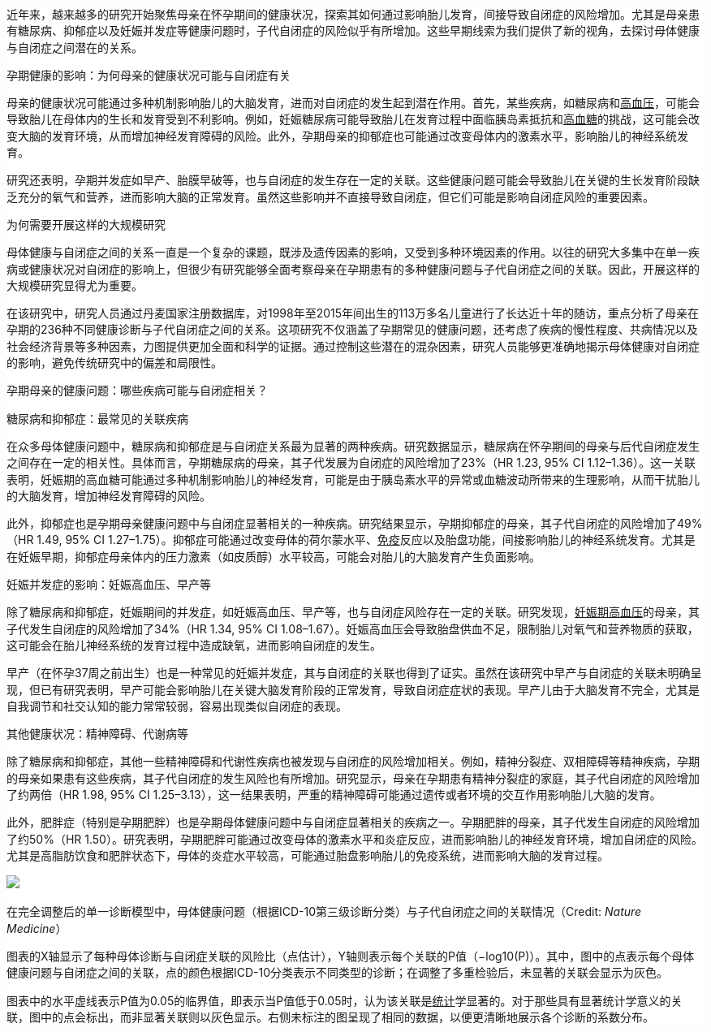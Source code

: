 近年来，越来越多的研究开始聚焦母亲在怀孕期间的健康状况，探索其如何通过影响胎儿发育，间接导致自闭症的风险增加。尤其是母亲患有糖尿病、抑郁症以及妊娠并发症等健康问题时，子代自闭症的风险似乎有所增加。这些早期线索为我们提供了新的视角，去探讨母体健康与自闭症之间潜在的关系。

孕期健康的影响：为何母亲的健康状况可能与自闭症有关

母亲的健康状况可能通过多种机制影响胎儿的大脑发育，进而对自闭症的发生起到潜在作用。首先，某些疾病，如糖尿病和[高血压](https://www.medsci.cn/search?q=%E9%AB%98%E8%A1%80%E5%8E%8B)，可能会导致胎儿在母体内的生长和发育受到不利影响。例如，妊娠糖尿病可能导致胎儿在发育过程中面临胰岛素抵抗和[高血糖](https://www.medsci.cn/topic/show?id=30c6102e2607)的挑战，这可能会改变大脑的发育环境，从而增加神经发育障碍的风险。此外，孕期母亲的抑郁症也可能通过改变母体内的激素水平，影响胎儿的神经系统发育。

研究还表明，孕期并发症如早产、胎膜早破等，也与自闭症的发生存在一定的关联。这些健康问题可能会导致胎儿在关键的生长发育阶段缺乏充分的氧气和营养，进而影响大脑的正常发育。虽然这些影响并不直接导致自闭症，但它们可能是影响自闭症风险的重要因素。

为何需要开展这样的大规模研究

母体健康与自闭症之间的关系一直是一个复杂的课题，既涉及遗传因素的影响，又受到多种环境因素的作用。以往的研究大多集中在单一疾病或健康状况对自闭症的影响上，但很少有研究能够全面考察母亲在孕期患有的多种健康问题与子代自闭症之间的关联。因此，开展这样的大规模研究显得尤为重要。

在该研究中，研究人员通过丹麦国家注册数据库，对1998年至2015年间出生的113万多名儿童进行了长达近十年的随访，重点分析了母亲在孕期的236种不同健康诊断与子代自闭症之间的关系。这项研究不仅涵盖了孕期常见的健康问题，还考虑了疾病的慢性程度、共病情况以及社会经济背景等多种因素，力图提供更加全面和科学的证据。通过控制这些潜在的混杂因素，研究人员能够更准确地揭示母体健康对自闭症的影响，避免传统研究中的偏差和局限性。

孕期母亲的健康问题：哪些疾病可能与自闭症相关？

糖尿病和抑郁症：最常见的关联疾病

在众多母体健康问题中，糖尿病和抑郁症是与自闭症关系最为显著的两种疾病。研究数据显示，糖尿病在怀孕期间的母亲与后代自闭症发生之间存在一定的相关性。具体而言，孕期糖尿病的母亲，其子代发展为自闭症的风险增加了23%（HR 1.23, 95% CI 1.12–1.36）。这一关联表明，妊娠期的高血糖可能通过多种机制影响胎儿的神经发育，可能是由于胰岛素水平的异常或血糖波动所带来的生理影响，从而干扰胎儿的大脑发育，增加神经发育障碍的风险。

此外，抑郁症也是孕期母亲健康问题中与自闭症显著相关的一种疾病。研究结果显示，孕期抑郁症的母亲，其子代自闭症的风险增加了49%（HR 1.49, 95% CI 1.27–1.75）。抑郁症可能通过改变母体的荷尔蒙水平、[免疫](https://www.medsci.cn/guideline/search?keyword=%E5%85%8D%E7%96%AB)反应以及胎盘功能，间接影响胎儿的神经系统发育。尤其是在妊娠早期，抑郁症母亲体内的压力激素（如皮质醇）水平较高，可能会对胎儿的大脑发育产生负面影响。

妊娠并发症的影响：妊娠高血压、早产等

除了糖尿病和抑郁症，妊娠期间的并发症，如妊娠高血压、早产等，也与自闭症风险存在一定的关联。研究发现，[妊娠期高血压](https://www.medsci.cn/topic/show?id=2f2f448992e)的母亲，其子代发生自闭症的风险增加了34%（HR 1.34, 95% CI 1.08–1.67）。妊娠高血压会导致胎盘供血不足，限制胎儿对氧气和营养物质的获取，这可能会在胎儿神经系统的发育过程中造成缺氧，进而影响自闭症的发生。

早产（在怀孕37周之前出生）也是一种常见的妊娠并发症，其与自闭症的关联也得到了证实。虽然在该研究中早产与自闭症的关联未明确呈现，但已有研究表明，早产可能会影响胎儿在关键大脑发育阶段的正常发育，导致自闭症症状的表现。早产儿由于大脑发育不完全，尤其是自我调节和社交认知的能力常常较弱，容易出现类似自闭症的表现。

其他健康状况：精神障碍、代谢病等

除了糖尿病和抑郁症，其他一些精神障碍和代谢性疾病也被发现与自闭症的风险增加相关。例如，精神分裂症、双相障碍等精神疾病，孕期的母亲如果患有这些疾病，其子代自闭症的发生风险也有所增加。研究显示，母亲在孕期患有精神分裂症的家庭，其子代自闭症的风险增加了约两倍（HR 1.98, 95% CI 1.25–3.13），这一结果表明，严重的精神障碍可能通过遗传或者环境的交互作用影响胎儿大脑的发育。

此外，肥胖症（特别是孕期肥胖）也是孕期母体健康问题中与自闭症显著相关的疾病之一。孕期肥胖的母亲，其子代发生自闭症的风险增加了约50%（HR 1.50）。研究表明，孕期肥胖可能通过改变母体的激素水平和炎症反应，进而影响胎儿的神经发育环境，增加自闭症的风险。尤其是高脂肪饮食和肥胖状态下，母体的炎症水平较高，可能通过胎盘影响胎儿的免疫系统，进而影响大脑的发育过程。

![](https://msimg.bioon.com/bioon-com/20241101/a899ef297909408388db642480c3ba82-LJ06CtM9PnzU.jpg)

在完全调整后的单一诊断模型中，母体健康问题（根据ICD-10第三级诊断分类）与子代自闭症之间的关联情况（Credit: *Nature Medicine*）

图表的X轴显示了每种母体诊断与自闭症关联的风险比（点估计），Y轴则表示每个关联的P值（−log10(P)）。其中，图中的点表示每个母体健康问题与自闭症之间的关联，点的颜色根据ICD-10分类表示不同类型的诊断；在调整了多重检验后，未显著的关联会显示为灰色。

图表中的水平虚线表示P值为0.05的临界值，即表示当P值低于0.05时，认为该关联是[统计](https://www.medsci.cn/search?q=%E7%BB%9F%E8%AE%A1)学显著的。对于那些具有显著统计学意义的关联，图中的点会标出，而非显著关联则以灰色显示。右侧未标注的图呈现了相同的数据，以便更清晰地展示各个诊断的系数分布。

